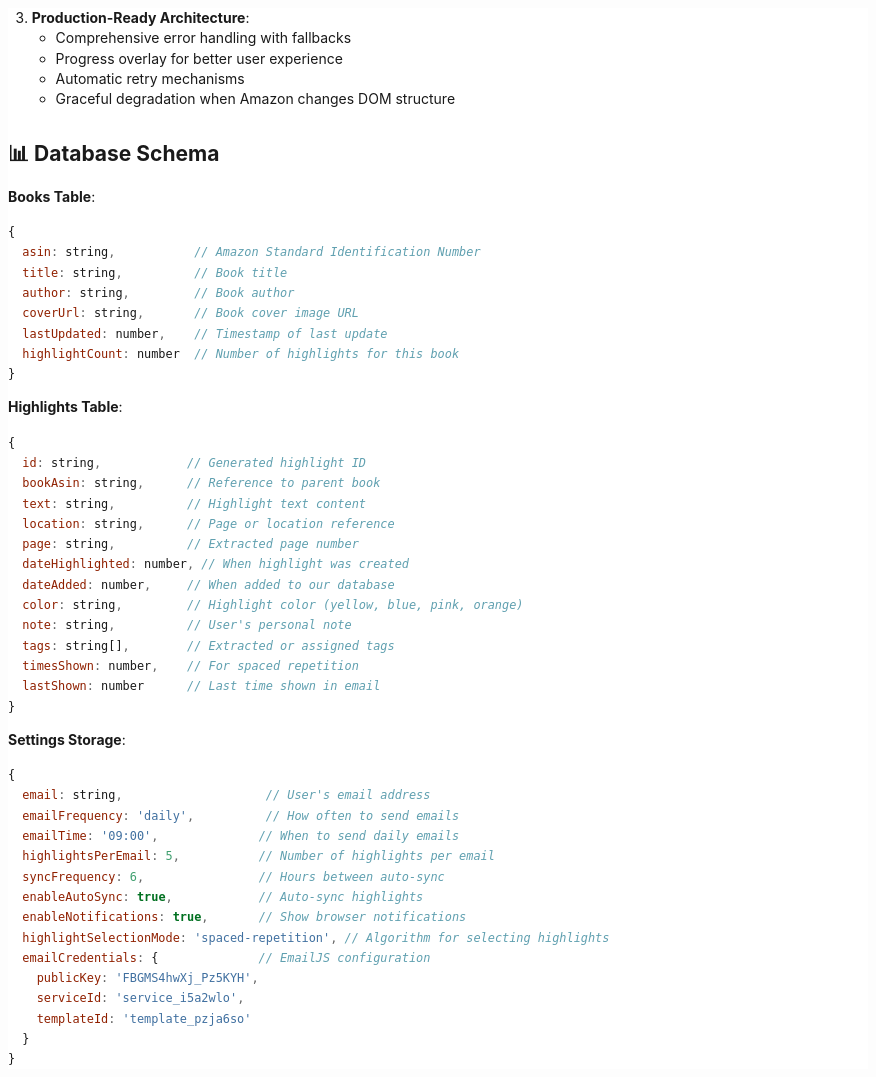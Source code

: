 3. **Production-Ready Architecture**:
   - Comprehensive error handling with fallbacks
   - Progress overlay for better user experience
   - Automatic retry mechanisms
   - Graceful degradation when Amazon changes DOM structure

## 📊 Database Schema

**Books Table**:
```javascript
{
  asin: string,           // Amazon Standard Identification Number
  title: string,          // Book title
  author: string,         // Book author
  coverUrl: string,       // Book cover image URL
  lastUpdated: number,    // Timestamp of last update
  highlightCount: number  // Number of highlights for this book
}
```

**Highlights Table**:
```javascript
{
  id: string,            // Generated highlight ID
  bookAsin: string,      // Reference to parent book
  text: string,          // Highlight text content
  location: string,      // Page or location reference
  page: string,          // Extracted page number
  dateHighlighted: number, // When highlight was created
  dateAdded: number,     // When added to our database
  color: string,         // Highlight color (yellow, blue, pink, orange)
  note: string,          // User's personal note
  tags: string[],        // Extracted or assigned tags
  timesShown: number,    // For spaced repetition
  lastShown: number      // Last time shown in email
}
```

**Settings Storage**:
```javascript
{
  email: string,                    // User's email address
  emailFrequency: 'daily',          // How often to send emails
  emailTime: '09:00',              // When to send daily emails
  highlightsPerEmail: 5,           // Number of highlights per email
  syncFrequency: 6,                // Hours between auto-sync
  enableAutoSync: true,            // Auto-sync highlights
  enableNotifications: true,       // Show browser notifications
  highlightSelectionMode: 'spaced-repetition', // Algorithm for selecting highlights
  emailCredentials: {              // EmailJS configuration
    publicKey: 'FBGMS4hwXj_Pz5KYH',
    serviceId: 'service_i5a2wlo',
    templateId: 'template_pzja6so'
  }
}
```

